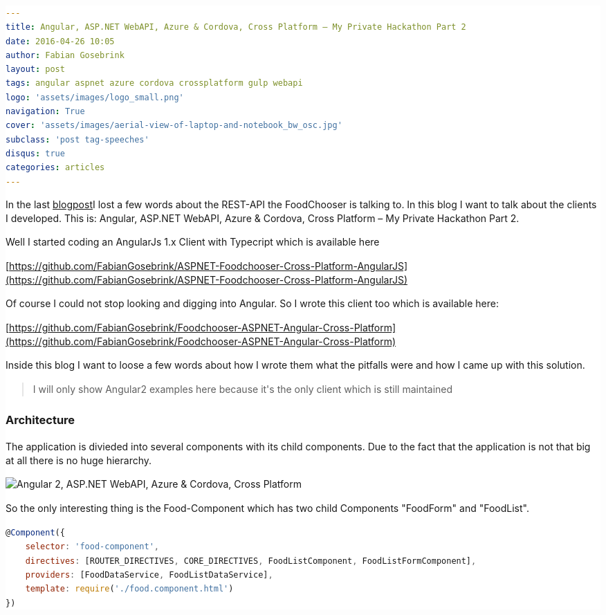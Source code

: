 ```yaml
---
title: Angular, ASP.NET WebAPI, Azure & Cordova, Cross Platform – My Private Hackathon Part 2
date: 2016-04-26 10:05
author: Fabian Gosebrink
layout: post
tags: angular aspnet azure cordova crossplatform gulp webapi
logo: 'assets/images/logo_small.png'
navigation: True
cover: 'assets/images/aerial-view-of-laptop-and-notebook_bw_osc.jpg'
subclass: 'post tag-speeches'
disqus: true
categories: articles
---
```


In the last [blogpost](http://offering.solutions/blog/articles/2016/04/19/angular-asp-net-webapi-azure-cordova-cross-platform-2/)I lost a few words about the REST-API the FoodChooser is talking to. In this blog I want to talk about the clients I developed. This is: Angular, ASP.NET WebAPI, Azure & Cordova, Cross Platform – My Private Hackathon Part 2.

Well I started coding an AngularJs 1.x Client with Typecript which is available here

[https://github.com/FabianGosebrink/ASPNET-Foodchooser-Cross-Platform-AngularJS](https://github.com/FabianGosebrink/ASPNET-Foodchooser-Cross-Platform-AngularJS)

Of course I could not stop looking and digging into Angular. So I wrote this client too which is available here:

[https://github.com/FabianGosebrink/Foodchooser-ASPNET-Angular-Cross-Platform](https://github.com/FabianGosebrink/Foodchooser-ASPNET-Angular-Cross-Platform)

Inside this blog I want to loose a few words about how I wrote them what the pitfalls were and how I came up with this solution.

> I will only show Angular2 examples here because it's the only client which is still maintained

### Architecture

The application is divieded into several components with its child components. Due to the fact that the application is not that big at all there is no huge hierarchy.

![Angular 2, ASP.NET WebAPI, Azure & Cordova, Cross Platform]({{site.baseurl}}assets/articles/wp-content/uploads/2016/04/SiteMap.png)

So the only interesting thing is the Food-Component which has two child Components "FoodForm" and "FoodList".

```javascript
@Component({
    selector: 'food-component',
    directives: [ROUTER_DIRECTIVES, CORE_DIRECTIVES, FoodListComponent, FoodListFormComponent],
    providers: [FoodDataService, FoodListDataService],
    template: require('./food.component.html')
})
```
